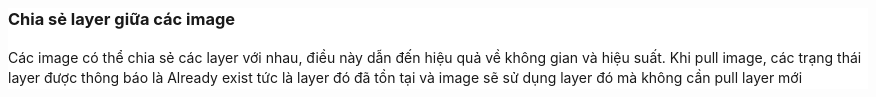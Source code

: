 ### Chia sẻ layer giữa các image

Các image có thể chia sẻ các layer với nhau, điều này dẫn đến hiệu quả về không gian và hiệu suất. Khi pull image, các trạng thái layer được thông báo là Already exist tức là layer đó đã tồn tại và image sẽ sử dụng layer đó mà không cần pull layer mới
